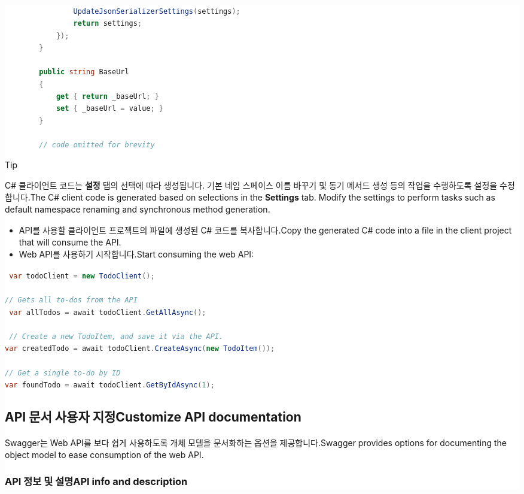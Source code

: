 ```csharp
                UpdateJsonSerializerSettings(settings);
                return settings;
            });
        }

        public string BaseUrl
        {
            get { return _baseUrl; }
            set { _baseUrl = value; }
        }

        // code omitted for brevity
```

> [!TIP]
> <span data-ttu-id="cdb2a-164">C# 클라이언트 코드는 **설정** 탭의 선택에 따라 생성됩니다. 기본 네임 스페이스 이름 바꾸기 및 동기 메서드 생성 등의 작업을 수행하도록 설정을 수정합니다.</span><span class="sxs-lookup"><span data-stu-id="cdb2a-164">The C# client code is generated based on selections in the **Settings** tab. Modify the settings to perform tasks such as default namespace renaming and synchronous method generation.</span></span>

* <span data-ttu-id="cdb2a-165">API를 사용할 클라이언트 프로젝트의 파일에 생성된 C# 코드를 복사합니다.</span><span class="sxs-lookup"><span data-stu-id="cdb2a-165">Copy the generated C# code into a file in the client project that will consume the API.</span></span>
* <span data-ttu-id="cdb2a-166">Web API를 사용하기 시작합니다.</span><span class="sxs-lookup"><span data-stu-id="cdb2a-166">Start consuming the web API:</span></span>

```csharp
 var todoClient = new TodoClient();

// Gets all to-dos from the API
 var allTodos = await todoClient.GetAllAsync();

 // Create a new TodoItem, and save it via the API.
var createdTodo = await todoClient.CreateAsync(new TodoItem());

// Get a single to-do by ID
var foundTodo = await todoClient.GetByIdAsync(1);
```

## <a name="customize-api-documentation"></a><span data-ttu-id="cdb2a-167">API 문서 사용자 지정</span><span class="sxs-lookup"><span data-stu-id="cdb2a-167">Customize API documentation</span></span>

<span data-ttu-id="cdb2a-168">Swagger는 Web API를 보다 쉽게 사용하도록 개체 모델을 문서화하는 옵션을 제공합니다.</span><span class="sxs-lookup"><span data-stu-id="cdb2a-168">Swagger provides options for documenting the object model to ease consumption of the web API.</span></span>

### <a name="api-info-and-description"></a><span data-ttu-id="cdb2a-169">API 정보 및 설명</span><span class="sxs-lookup"><span data-stu-id="cdb2a-169">API info and description</span></span>
